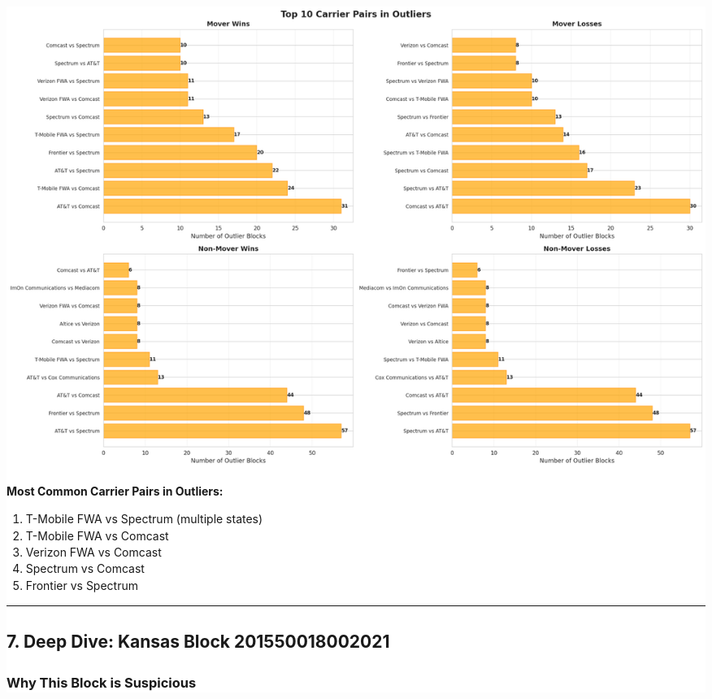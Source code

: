 ![Outliers by Carrier Pair](census_block_analysis_results/graphs/outliers_by_carrier_pair.png)

**Most Common Carrier Pairs in Outliers:**
1. T-Mobile FWA vs Spectrum (multiple states)
2. T-Mobile FWA vs Comcast
3. Verizon FWA vs Comcast
4. Spectrum vs Comcast
5. Frontier vs Spectrum

---

## 7. Deep Dive: Kansas Block 201550018002021

### Why This Block is Suspicious
